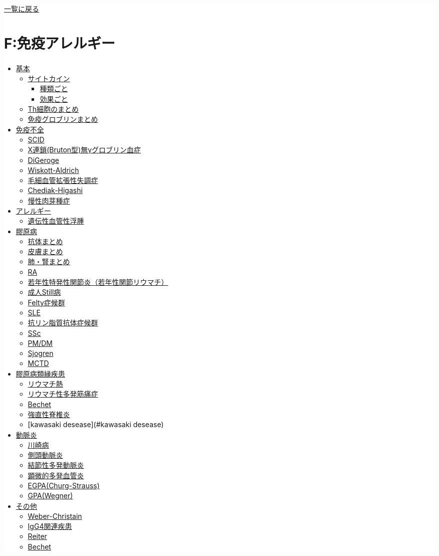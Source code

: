 [一覧に戻る](../README.md)

# F:免疫アレルギー

* [基本](#基本)
    * [サイトカイン](#サイトカイン)
        * [種類ごと](#種類ごと)
        * [効果ごと](#効果ごと)
    * [Th細胞のまとめ](#th細胞のまとめ)
    * [免疫グロブリンまとめ](#免疫グロブリンまとめ)
* [免疫不全](#免疫不全)
    * [SCID](#scid)
    * [X連鎖(Bruton型)無γグロブリン血症](#x連鎖(bruton型)無γグロブリン血症)
    * [DiGeroge](#digeroge)
    * [Wiskott-Aldrich](#wiskott-aldrich)
    * [毛細血管拡張性失調症](#毛細血管拡張性失調症)
    * [Chediak-Higashi](#chediak-higashi)
    * [慢性肉芽種症](#慢性肉芽種症)
* [アレルギー](#アレルギー)
    * [遺伝性血管性浮腫](#遺伝性血管性浮腫)
* [膠原病](#膠原病)
    * [抗体まとめ](#抗体まとめ)
    * [皮膚まとめ](#皮膚まとめ)
    * [肺・腎まとめ](#肺・腎まとめ)
    * [RA](#ra)
    * [若年性特発性関節炎（若年性関節リウマチ）](#若年性特発性関節炎（若年性関節リウマチ）)
    * [成人Still病](#成人still病)
    * [Felty症候群](#felty症候群)
    * [SLE](#sle)
    * [抗リン脂質抗体症候群](#抗リン脂質抗体症候群)
    * [SSc](#ssc)
    * [PM/DM](#pm/dm)
    * [Sjogren](#sjogren)
    * [MCTD](#mctd)
* [膠原病類縁疾患](#膠原病類縁疾患)
    * [リウマチ熱](#リウマチ熱)
    * [リウマチ性多発筋痛症](#リウマチ性多発筋痛症)
    * [Bechet](#bechet)
    * [強直性脊椎炎](#強直性脊椎炎)
    * [kawasaki desease](#kawasaki desease)
* [動脈炎](#動脈炎)
    * [川崎病](#川崎病)
    * [側頭動脈炎](#側頭動脈炎)
    * [結節性多発動脈炎](#結節性多発動脈炎)
    * [顕微的多発血管炎](#顕微的多発血管炎)
    * [EGPA(Churg-Strauss)](#egpa(churg-strauss))
    * [GPA(Wegner)](#gpa(wegner))
* [その他](#その他)
    * [Weber-Christain](#weber-christain)
    * [IgG4関連疾患](#igg4関連疾患)
    * [Reiter](#reiter)
    * [Bechet](#bechet)
